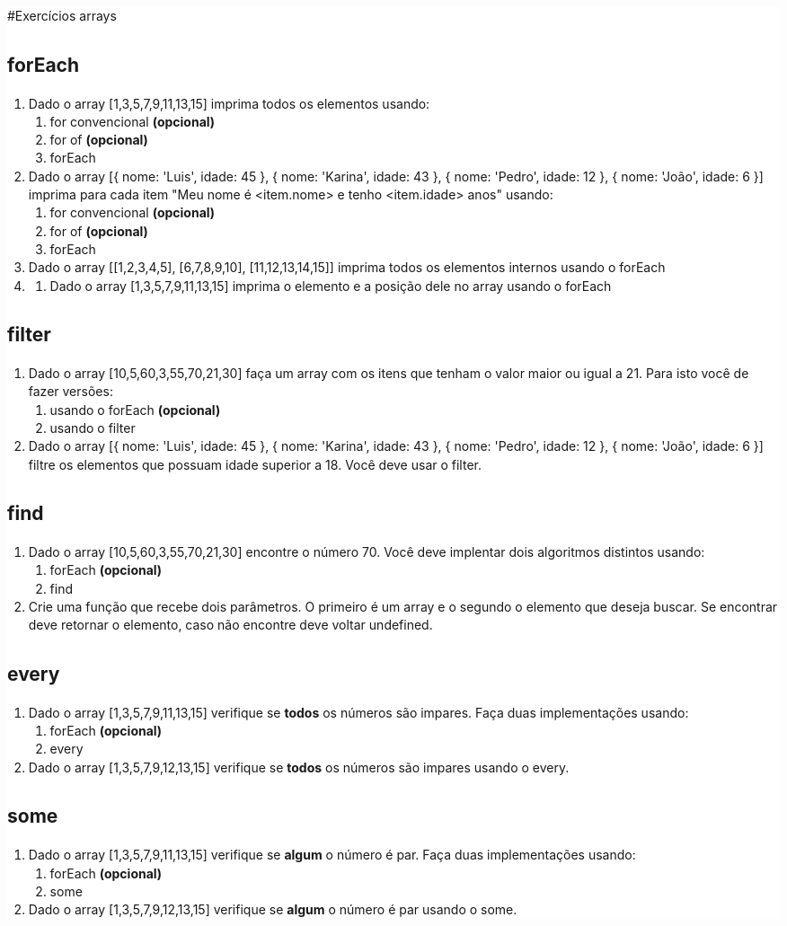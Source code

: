 #Exercícios arrays
## forEach
1. Dado o array [1,3,5,7,9,11,13,15] imprima todos os elementos usando:
   1. for convencional **(opcional)**
   2. for of **(opcional)**
   3. forEach
2. Dado o array [{ nome: 'Luis', idade: 45 }, { nome: 'Karina', idade: 43 }, { nome: 'Pedro', idade: 12 }, { nome: 'João', idade: 6 }] imprima para cada item "Meu nome é <item.nome> e tenho <item.idade> anos" usando:
   1. for convencional **(opcional)**
   2. for of **(opcional)**
   3. forEach
3. Dado o array \[[1,2,3,4,5], [6,7,8,9,10], [11,12,13,14,15]] imprima todos os elementos internos usando o forEach
4. 1. Dado o array [1,3,5,7,9,11,13,15] imprima o elemento e a posição dele no array usando o forEach

## filter

1. Dado o array [10,5,60,3,55,70,21,30] faça um array com os itens que tenham o valor maior ou igual a 21. Para isto você de fazer versões:
   1. usando o forEach **(opcional)**
   2. usando o filter
2. Dado o array [{ nome: 'Luis', idade: 45 }, { nome: 'Karina', idade: 43 }, { nome: 'Pedro', idade: 12 }, { nome: 'João', idade: 6 }] filtre os elementos que possuam idade superior a 18. Você deve usar o filter.

## find

1. Dado o array [10,5,60,3,55,70,21,30] encontre o número 70. Você deve implentar dois algoritmos distintos usando:
   1. forEach **(opcional)**
   2. find
2. Crie uma função que recebe dois parâmetros. O primeiro é um array e o segundo o elemento que deseja buscar. Se encontrar deve retornar o elemento, caso não encontre deve voltar undefined.

## every

1. Dado o array [1,3,5,7,9,11,13,15] verifique se **todos** os números são impares. Faça duas implementações usando:
   1. forEach **(opcional)**
   2. every
2. Dado o array [1,3,5,7,9,12,13,15] verifique se **todos** os números são impares usando o every.

## some

1. Dado o array [1,3,5,7,9,11,13,15] verifique se **algum** o número é par. Faça duas implementações usando:
   1. forEach **(opcional)**
   2. some
2. Dado o array [1,3,5,7,9,12,13,15] verifique se **algum** o número é par usando o some.
